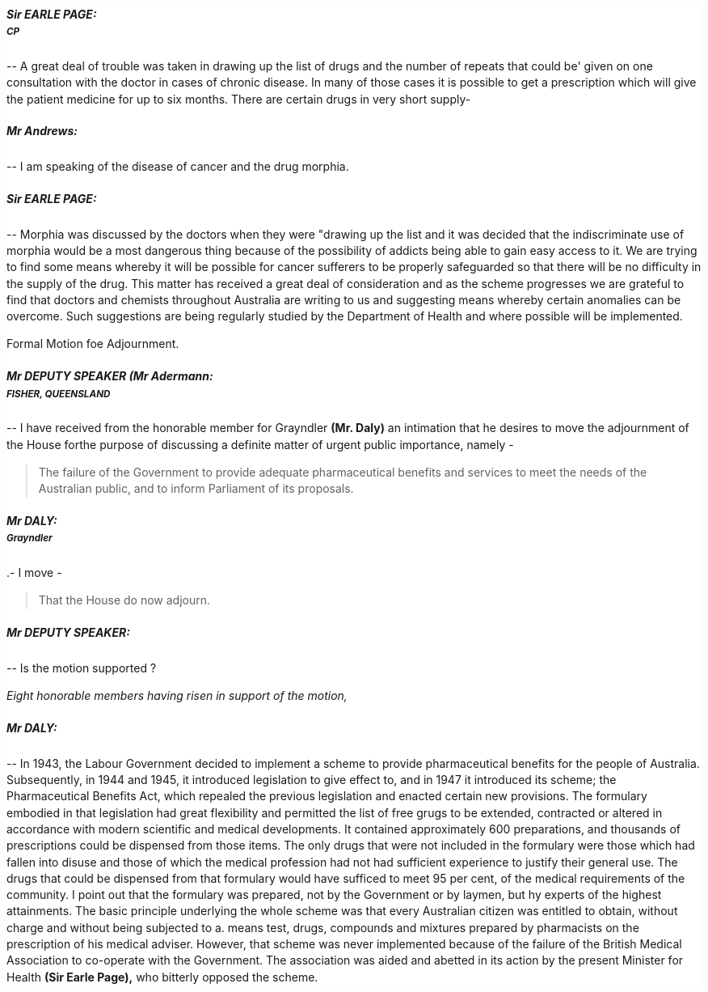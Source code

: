 ##### Sir EARLE PAGE:<br><small class="text-muted">CP</small>

-- A great deal of trouble was taken in drawing up the list of drugs and the number of repeats that could be' given on one consultation with the doctor in cases of chronic disease. In many of those cases it is possible to get a prescription which will give the patient medicine for up to six months. There are certain drugs in very short supply- 

##### Mr Andrews:

--  I am speaking of the disease of cancer and the drug morphia. 

##### Sir EARLE PAGE:

-- Morphia was discussed by the doctors when they were "drawing up the list and it was decided that the indiscriminate use of morphia would be a most dangerous thing because of the possibility of addicts being able to gain easy access to it. We are trying to find some means whereby it will be possible for cancer sufferers to be properly safeguarded so that there will be no difficulty in the supply of the drug. This matter has received a great deal of consideration and as the scheme progresses we are grateful to find that doctors and chemists throughout Australia are writing to us and suggesting means whereby certain anomalies can be overcome. Such suggestions are being regularly studied by the Department of Health and where possible will be implemented. 

Formal Motion foe Adjournment. 

##### Mr DEPUTY SPEAKER (Mr Adermann:<br><small class="text-muted">FISHER, QUEENSLAND</small>

--  I have received from the honorable member for Grayndler  **(Mr. Daly)**  an intimation that he desires to move the adjournment of the House forthe purpose of discussing a definite matter of urgent public importance, namely - 

  >The failure of the Government to provide adequate pharmaceutical benefits and services to meet the needs of the Australian public, and to inform Parliament of its proposals. 

##### Mr DALY:<br><small class="text-muted">Grayndler</small>

.- I move - 

  >That the House do now adjourn. 

##### Mr DEPUTY SPEAKER:

-- Is the motion supported ? 


 *Eight honorable members having risen in support of the motion,* 


##### Mr DALY:

-- In 1943, the Labour Government decided to implement  a  scheme to provide pharmaceutical benefits for the people of Australia. Subsequently, in 1944 and 1945, it introduced legislation to give effect to, and in 1947 it  introduced its scheme; the Pharmaceutical Benefits Act, which repealed the previous legislation and enacted certain new provisions. The formulary embodied in that legislation had great flexibility and permitted the list of free  grugs  to be extended, contracted or altered in accordance with modern scientific and medical developments. It contained approximately 600 preparations, and thousands of prescriptions could be dispensed from those items. The only drugs that were not included in the formulary were those which had fallen into disuse and those of which the medical profession had not had sufficient experience to justify their general use. The drugs that could be dispensed from that formulary would have sufficed to meet 95 per cent, of the medical requirements of the community. I point out that the formulary was prepared, not by the Government or by laymen, but hy experts of the highest attainments. The basic principle underlying the whole scheme was that every Australian citizen was entitled to obtain, without charge and without being subjected to a. means test, drugs, compounds and mixtures prepared by pharmacists on the prescription of his medical adviser. However, that scheme was never implemented because of the failure of the British Medical Association to co-operate with the Government. The association was aided and abetted in its action by the present Minister for Health  **(Sir Earle Page),**  who bitterly opposed the scheme. 
